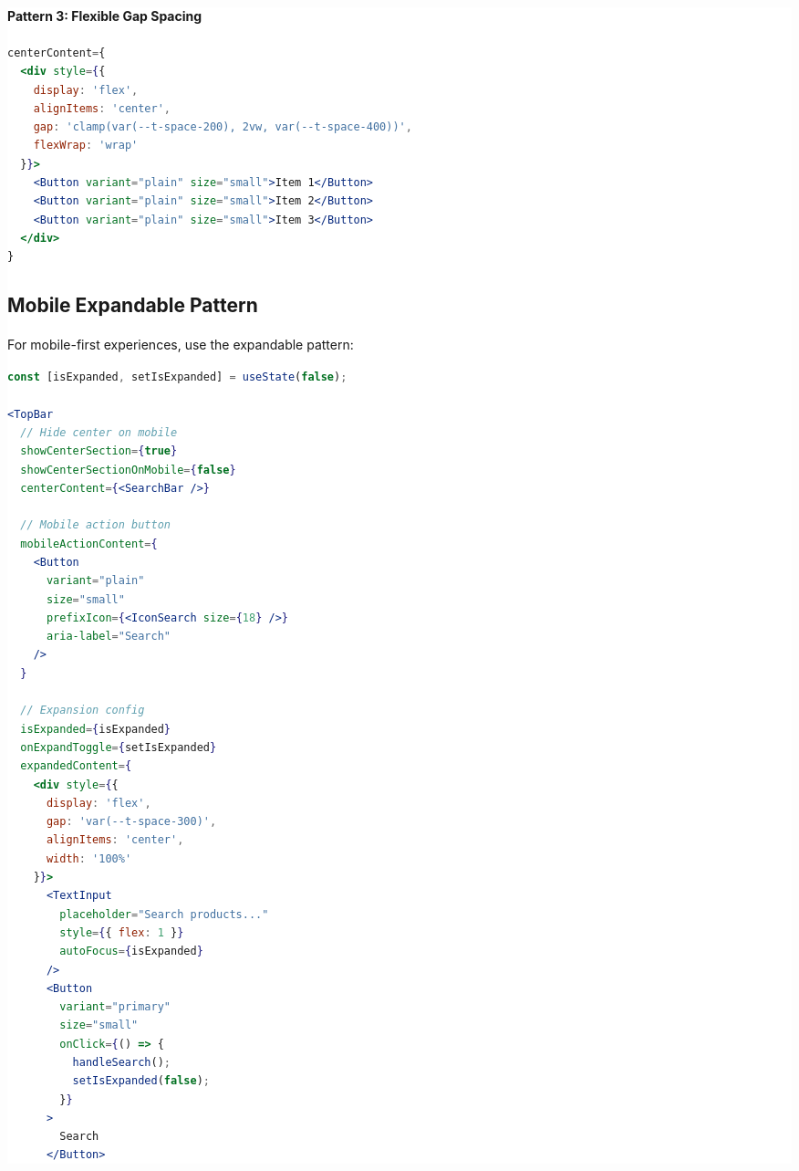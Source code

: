 #### Pattern 3: Flexible Gap Spacing
```jsx
centerContent={
  <div style={{
    display: 'flex',
    alignItems: 'center',
    gap: 'clamp(var(--t-space-200), 2vw, var(--t-space-400))',
    flexWrap: 'wrap'
  }}>
    <Button variant="plain" size="small">Item 1</Button>
    <Button variant="plain" size="small">Item 2</Button>
    <Button variant="plain" size="small">Item 3</Button>
  </div>
}
```

## Mobile Expandable Pattern

For mobile-first experiences, use the expandable pattern:

```jsx
const [isExpanded, setIsExpanded] = useState(false);

<TopBar
  // Hide center on mobile
  showCenterSection={true}
  showCenterSectionOnMobile={false}
  centerContent={<SearchBar />}

  // Mobile action button
  mobileActionContent={
    <Button
      variant="plain"
      size="small"
      prefixIcon={<IconSearch size={18} />}
      aria-label="Search"
    />
  }

  // Expansion config
  isExpanded={isExpanded}
  onExpandToggle={setIsExpanded}
  expandedContent={
    <div style={{
      display: 'flex',
      gap: 'var(--t-space-300)',
      alignItems: 'center',
      width: '100%'
    }}>
      <TextInput
        placeholder="Search products..."
        style={{ flex: 1 }}
        autoFocus={isExpanded}
      />
      <Button
        variant="primary"
        size="small"
        onClick={() => {
          handleSearch();
          setIsExpanded(false);
        }}
      >
        Search
      </Button>
```